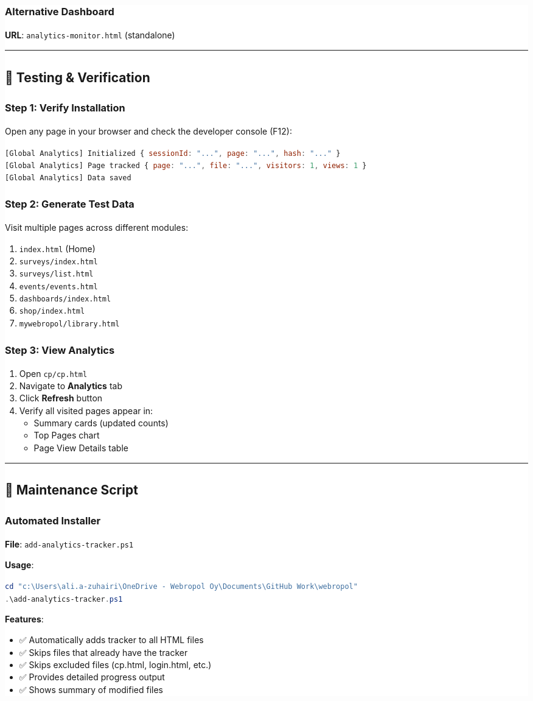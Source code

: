 ### Alternative Dashboard
**URL**: `analytics-monitor.html` (standalone)

---

## 🧪 Testing & Verification

### Step 1: Verify Installation
Open any page in your browser and check the developer console (F12):

```javascript
[Global Analytics] Initialized { sessionId: "...", page: "...", hash: "..." }
[Global Analytics] Page tracked { page: "...", file: "...", visitors: 1, views: 1 }
[Global Analytics] Data saved
```

### Step 2: Generate Test Data
Visit multiple pages across different modules:
1. `index.html` (Home)
2. `surveys/index.html`
3. `surveys/list.html`
4. `events/events.html`
5. `dashboards/index.html`
6. `shop/index.html`
7. `mywebropol/library.html`

### Step 3: View Analytics
1. Open `cp/cp.html`
2. Navigate to **Analytics** tab
3. Click **Refresh** button
4. Verify all visited pages appear in:
   - Summary cards (updated counts)
   - Top Pages chart
   - Page View Details table

---

## 🔧 Maintenance Script

### Automated Installer
**File**: `add-analytics-tracker.ps1`

**Usage**:
```powershell
cd "c:\Users\ali.a-zuhairi\OneDrive - Webropol Oy\Documents\GitHub Work\webropol"
.\add-analytics-tracker.ps1
```

**Features**:
- ✅ Automatically adds tracker to all HTML files
- ✅ Skips files that already have the tracker
- ✅ Skips excluded files (cp.html, login.html, etc.)
- ✅ Provides detailed progress output
- ✅ Shows summary of modified files
